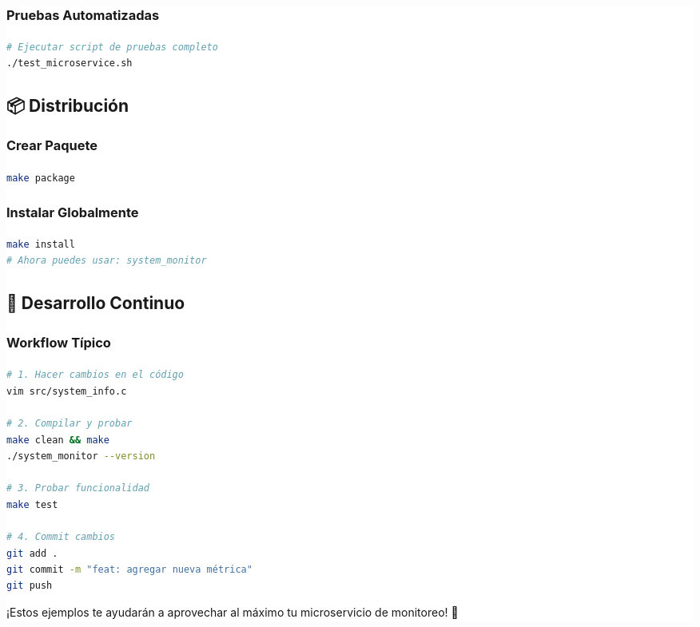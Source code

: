 ### Pruebas Automatizadas
```bash
# Ejecutar script de pruebas completo
./test_microservice.sh
```

## 📦 Distribución

### Crear Paquete
```bash
make package
```

### Instalar Globalmente
```bash
make install
# Ahora puedes usar: system_monitor
```

## 🔄 Desarrollo Continuo

### Workflow Típico
```bash
# 1. Hacer cambios en el código
vim src/system_info.c

# 2. Compilar y probar
make clean && make
./system_monitor --version

# 3. Probar funcionalidad
make test

# 4. Commit cambios
git add .
git commit -m "feat: agregar nueva métrica"
git push
```

¡Estos ejemplos te ayudarán a aprovechar al máximo tu microservicio de monitoreo! 🚀
